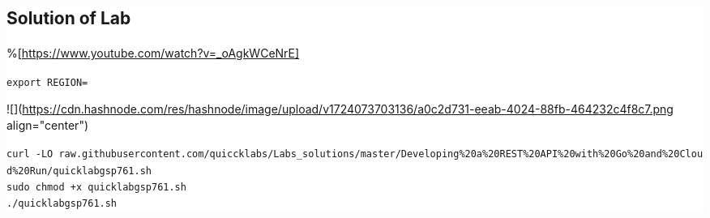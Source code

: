 ## Solution of Lab

%[https://www.youtube.com/watch?v=_oAgkWCeNrE] 

```apache
export REGION=
```

![](https://cdn.hashnode.com/res/hashnode/image/upload/v1724073703136/a0c2d731-eeab-4024-88fb-464232c4f8c7.png align="center")

```apache
curl -LO raw.githubusercontent.com/quiccklabs/Labs_solutions/master/Developing%20a%20REST%20API%20with%20Go%20and%20Cloud%20Run/quicklabgsp761.sh
sudo chmod +x quicklabgsp761.sh
./quicklabgsp761.sh
```